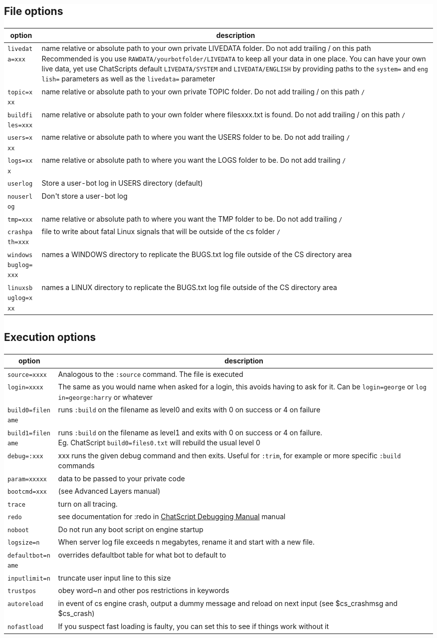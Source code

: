 
## File options

| option        | description
|---------------|-----------------------------------------------------------------------------
|`livedata=xxx` | name relative or absolute path to your own private LIVEDATA folder. Do not add trailing / on this path<br>Recommended is you use `RAWDATA/yourbotfolder/LIVEDATA` to keep all your data in one place. You can have your own live data, yet use ChatScripts default `LIVEDATA/SYSTEM` and `LIVEDATA/ENGLISH` by providing paths to the `system=` and `english=` parameters as well as the `livedata=` parameter
|`topic=xxx` | name relative or absolute path to your own private TOPIC folder. Do not add trailing / on this path `/`
|`buildfiles=xxx` | name relative or absolute path to your own folder where filesxxx.txt is found. Do not add trailing / on this path `/`
|`users=xxx`    | name relative or absolute path to where you want the USERS folder to be. Do not add trailing `/`
|`logs=xxx`     | name relative or absolute path to where you want the LOGS folder to be. Do not add trailing `/`
|`userlog`      | Store a user-bot log in USERS directory (default)
|`nouserlog`    | Don't store a user-bot log
|`tmp=xxx`     | name relative or absolute path to where you want the TMP folder to be. Do not add trailing `/`
|`crashpath=xxx`     | file to write about fatal Linux signals that will be outside of the cs folder `/`
|`windowsbuglog=xxx` | names a WINDOWS directory to replicate the BUGS.txt log file outside of the CS directory area
|`linuxsbuglog=xxx` | names a LINUX directory to replicate the BUGS.txt log file outside of the CS directory area

## Execution options
| option           | description
|------------------|-----------------------------------------------------------------------------
|`source=xxxx`     | Analogous to the `:source` command. The file is executed
|`login=xxxx`      | The same as you would name when asked for a login, this avoids having to ask for it. Can be `login=george` or `login=george:harry` or whatever |
|`build0=filename` | runs `:build` on the filename as level0 and exits with 0 on success or 4 on failure |
|`build1=filename` | runs `:build` on the filename as level1 and exits with 0 on success or 4 on failure.<br>Eg. ChatScript `build0=files0.txt` will rebuild the usual level 0 |
|`debug=:xxx`      | xxx runs the given debug command and then exits. Useful for `:trim`, for example or more specific `:build` commands
|`param=xxxxx`     | data to be passed to your private code
|`bootcmd=xxx`     | (see Advanced Layers manual) 
|`trace`           | turn on all tracing.
|`redo`            | see documentation for :redo in [ChatScript Debugging Manual](ChatScript-Debugging-Manual.md) manual
|`noboot`          | Do not run any boot script on engine startup
|`logsize=n`          | When server log file exceeds n megabytes, rename it and start with a new file.
|`defaultbot=name`   | overrides defaultbot table for what bot to default to
|`inputlimit=n`     | truncate user input line to this size
|`trustpos`     | obey word~n and other pos restrictions in keywords
|`autoreload`	| in event of cs engine crash, output a dummy message and reload on next input (see $cs_crashmsg and $cs_crash)
|`nofastload` | If you suspect fast loading is faulty, you can set this to see if things work without it
